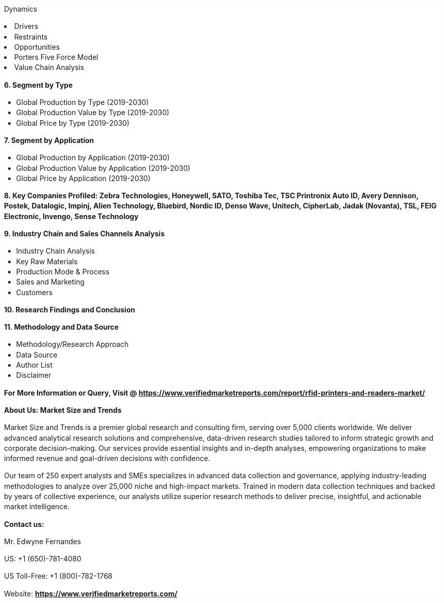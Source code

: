 Dynamics</li><li>Drivers</li><li>Restraints</li><li>Opportunities</li><li>Porters Five Force Model</li><li>Value Chain Analysis&nbsp;</li></ul><p><strong>6. Segment by Type</strong></p><ul><li>Global Production by Type (2019-2030)</li><li>Global Production Value by Type (2019-2030)</li><li>Global Price by Type (2019-2030)</li></ul><p><strong>7. Segment by Application</strong></p><ul><li>Global Production by Application (2019-2030)</li><li>Global Production Value by Application (2019-2030)</li><li>Global Price by Application (2019-2030)</li></ul><p><strong>8. Key Companies Profiled: Zebra Technologies, Honeywell, SATO, Toshiba Tec, TSC Printronix Auto ID, Avery Dennison, Postek, Datalogic, Impinj, Alien Technology, Bluebird, Nordic ID, Denso Wave, Unitech, CipherLab, Jadak (Novanta), TSL, FEIG Electronic, Invengo, Sense Technology</strong></p><p><strong>9. Industry Chain and Sales Channels Analysis</strong></p><ul><li>Industry Chain Analysis</li><li>Key Raw Materials</li><li>Production Mode &amp; Process</li><li>Sales and Marketing</li><li>Customers</li></ul><p><strong>10. Research Findings and Conclusion</strong></p><p><strong>11. Methodology and Data Source</strong></p><ul><li>Methodology/Research Approach</li><li>Data Source</li><li>Author List</li><li>Disclaimer</li></ul></p><p><strong>For More Information or Query, Visit @ <a href="https://www.verifiedmarketreports.com/report/rfid-printers-and-readers-market/">https://www.verifiedmarketreports.com/report/rfid-printers-and-readers-market/</a></strong></p><p><strong>About Us: Market Size and Trends</strong></p><p>Market Size and Trends is a premier global research and consulting firm, serving over 5,000 clients worldwide. We deliver advanced analytical research solutions and comprehensive, data-driven research studies tailored to inform strategic growth and corporate decision-making. Our services provide essential insights and in-depth analyses, empowering organizations to make informed revenue and goal-driven decisions with confidence.</p><p>Our team of 250 expert analysts and SMEs specializes in advanced data collection and governance, applying industry-leading methodologies to analyze over 25,000 niche and high-impact markets. Trained in modern data collection techniques and backed by years of collective experience, our analysts utilize superior research methods to deliver precise, insightful, and actionable market intelligence.</p><p><strong>Contact us:</strong></p><p>Mr. Edwyne Fernandes</p><p>US: +1 (650)-781-4080</p><p>US Toll-Free: +1 (800)-782-1768</p><p>Website: <strong><a href="https://www.verifiedmarketreports.com/">https://www.verifiedmarketreports.com/</a></strong></p>
